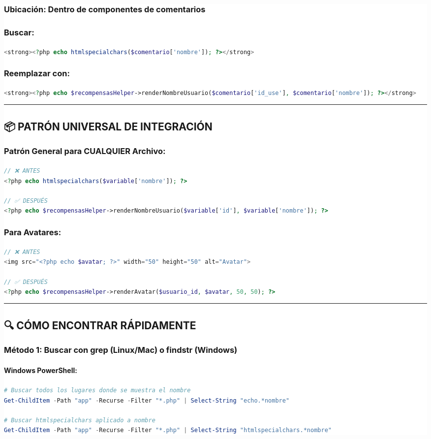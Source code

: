 ### **Ubicación**: Dentro de componentes de comentarios

### **Buscar**:
```php
<strong><?php echo htmlspecialchars($comentario['nombre']); ?></strong>
```

### **Reemplazar con**:
```php
<strong><?php echo $recompensasHelper->renderNombreUsuario($comentario['id_use'], $comentario['nombre']); ?></strong>
```

---

## 📦 **PATRÓN UNIVERSAL DE INTEGRACIÓN**

### **Patrón General para CUALQUIER Archivo**:

```php
// ❌ ANTES
<?php echo htmlspecialchars($variable['nombre']); ?>

// ✅ DESPUÉS
<?php echo $recompensasHelper->renderNombreUsuario($variable['id'], $variable['nombre']); ?>
```

### **Para Avatares**:

```php
// ❌ ANTES
<img src="<?php echo $avatar; ?>" width="50" height="50" alt="Avatar">

// ✅ DESPUÉS
<?php echo $recompensasHelper->renderAvatar($usuario_id, $avatar, 50, 50); ?>
```

---

## 🔍 **CÓMO ENCONTRAR RÁPIDAMENTE**

### **Método 1: Buscar con grep (Linux/Mac) o findstr (Windows)**

#### Windows PowerShell:
```powershell
# Buscar todos los lugares donde se muestra el nombre
Get-ChildItem -Path "app" -Recurse -Filter "*.php" | Select-String "echo.*nombre"

# Buscar htmlspecialchars aplicado a nombre
Get-ChildItem -Path "app" -Recurse -Filter "*.php" | Select-String "htmlspecialchars.*nombre"
```

